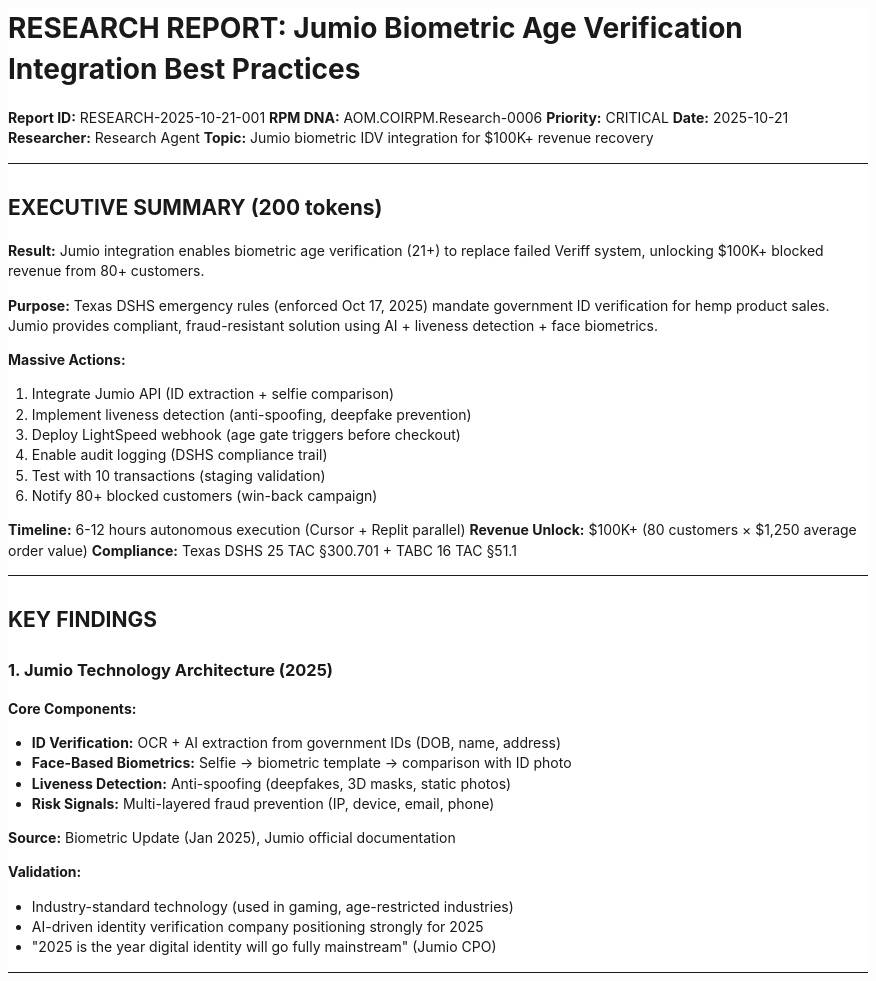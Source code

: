 # RESEARCH REPORT: Jumio Biometric Age Verification Integration Best Practices

**Report ID:** RESEARCH-2025-10-21-001
**RPM DNA:** AOM.COIRPM.Research-0006
**Priority:** CRITICAL
**Date:** 2025-10-21
**Researcher:** Research Agent
**Topic:** Jumio biometric IDV integration for $100K+ revenue recovery

---

## EXECUTIVE SUMMARY (200 tokens)

**Result:** Jumio integration enables biometric age verification (21+) to replace failed Veriff system, unlocking $100K+ blocked revenue from 80+ customers.

**Purpose:** Texas DSHS emergency rules (enforced Oct 17, 2025) mandate government ID verification for hemp product sales. Jumio provides compliant, fraud-resistant solution using AI + liveness detection + face biometrics.

**Massive Actions:**
1. Integrate Jumio API (ID extraction + selfie comparison)
2. Implement liveness detection (anti-spoofing, deepfake prevention)
3. Deploy LightSpeed webhook (age gate triggers before checkout)
4. Enable audit logging (DSHS compliance trail)
5. Test with 10 transactions (staging validation)
6. Notify 80+ blocked customers (win-back campaign)

**Timeline:** 6-12 hours autonomous execution (Cursor + Replit parallel)
**Revenue Unlock:** $100K+ (80 customers × $1,250 average order value)
**Compliance:** Texas DSHS 25 TAC §300.701 + TABC 16 TAC §51.1

---

## KEY FINDINGS

### 1. Jumio Technology Architecture (2025)

**Core Components:**
- **ID Verification:** OCR + AI extraction from government IDs (DOB, name, address)
- **Face-Based Biometrics:** Selfie → biometric template → comparison with ID photo
- **Liveness Detection:** Anti-spoofing (deepfakes, 3D masks, static photos)
- **Risk Signals:** Multi-layered fraud prevention (IP, device, email, phone)

**Source:** Biometric Update (Jan 2025), Jumio official documentation

**Validation:**
- Industry-standard technology (used in gaming, age-restricted industries)
- AI-driven identity verification company positioning strongly for 2025
- "2025 is the year digital identity will go fully mainstream" (Jumio CPO)

---